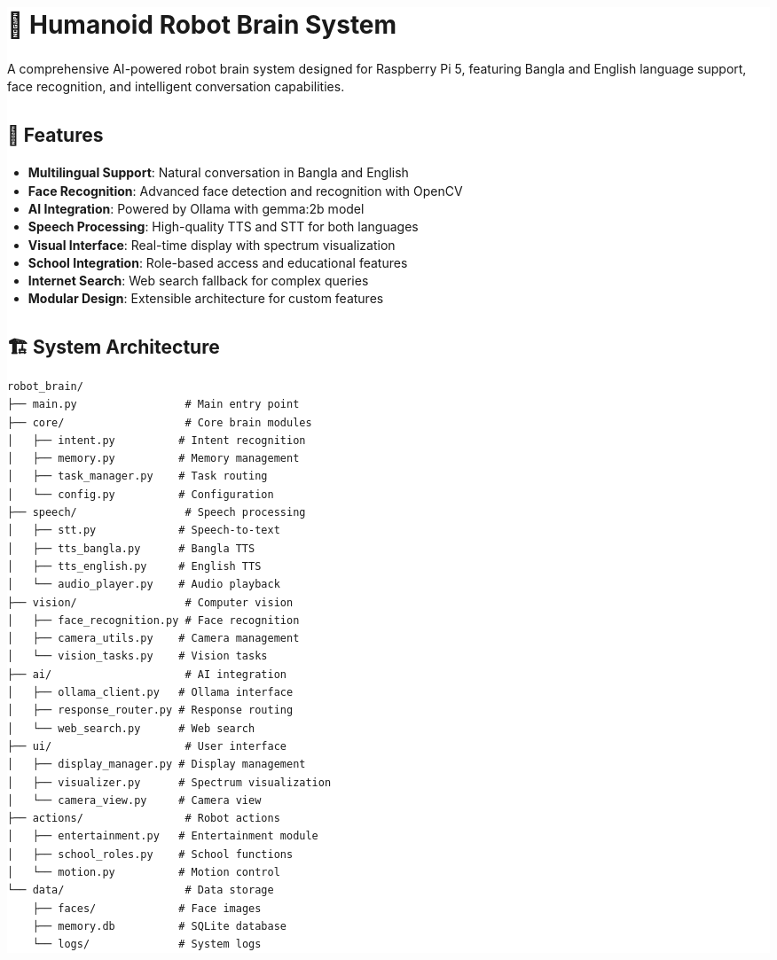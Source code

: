 # 🤖 Humanoid Robot Brain System

A comprehensive AI-powered robot brain system designed for Raspberry Pi 5, featuring Bangla and English language support, face recognition, and intelligent conversation capabilities.

## 🌟 Features

- **Multilingual Support**: Natural conversation in Bangla and English
- **Face Recognition**: Advanced face detection and recognition with OpenCV
- **AI Integration**: Powered by Ollama with gemma:2b model
- **Speech Processing**: High-quality TTS and STT for both languages
- **Visual Interface**: Real-time display with spectrum visualization
- **School Integration**: Role-based access and educational features
- **Internet Search**: Web search fallback for complex queries
- **Modular Design**: Extensible architecture for custom features

## 🏗️ System Architecture

```
robot_brain/
├── main.py                 # Main entry point
├── core/                   # Core brain modules
│   ├── intent.py          # Intent recognition
│   ├── memory.py          # Memory management
│   ├── task_manager.py    # Task routing
│   └── config.py          # Configuration
├── speech/                 # Speech processing
│   ├── stt.py             # Speech-to-text
│   ├── tts_bangla.py      # Bangla TTS
│   ├── tts_english.py     # English TTS
│   └── audio_player.py    # Audio playback
├── vision/                 # Computer vision
│   ├── face_recognition.py # Face recognition
│   ├── camera_utils.py    # Camera management
│   └── vision_tasks.py    # Vision tasks
├── ai/                     # AI integration
│   ├── ollama_client.py   # Ollama interface
│   ├── response_router.py # Response routing
│   └── web_search.py      # Web search
├── ui/                     # User interface
│   ├── display_manager.py # Display management
│   ├── visualizer.py      # Spectrum visualization
│   └── camera_view.py     # Camera view
├── actions/                # Robot actions
│   ├── entertainment.py   # Entertainment module
│   ├── school_roles.py    # School functions
│   └── motion.py          # Motion control
└── data/                   # Data storage
    ├── faces/             # Face images
    ├── memory.db          # SQLite database
    └── logs/              # System logs
```
